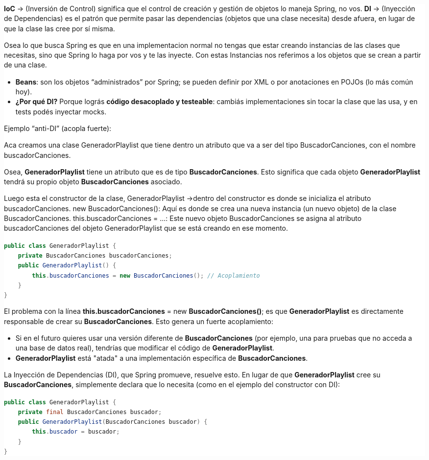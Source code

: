 **IoC** -> (Inversión de Control) significa que el control de creación y gestión de objetos lo maneja Spring, no vos.
**DI** -> (Inyección de Dependencias) es el patrón que permite pasar las dependencias (objetos que una clase necesita) desde afuera, en lugar de que la clase las cree por sí misma.

Osea lo que busca Spring es que en una implementacion normal no tengas que estar creando instancias de las clases que necesitas, sino que Spring lo haga por vos y te las inyecte.
Con estas Instancias nos referimos a los objetos que se crean a partir de una clase.

* **Beans**: son los objetos “administrados” por Spring; se pueden definir por XML o por anotaciones en POJOs (lo más común hoy). 
* **¿Por qué DI?** Porque lográs **código desacoplado y testeable**: cambiás implementaciones sin tocar la clase que las usa, y en tests podés inyectar mocks.

Ejemplo “anti-DI” (acopla fuerte):

Aca creamos una clase GeneradorPlaylist que tiene dentro un atributo que va a ser del tipo BuscadorCanciones, con el nombre buscadorCanciones.

Osea, **GeneradorPlaylist** tiene un atributo que es de tipo **BuscadorCanciones**. Esto significa que cada objeto **GeneradorPlaylist** tendrá su propio objeto **BuscadorCanciones** asociado.

Luego esta el constructor de la clase, GeneradorPlaylist 
->dentro del constructor es donde se inicializa el atributo buscadorCanciones.
new BuscadorCanciones(): Aquí es donde se crea una nueva instancia (un nuevo objeto) de la clase BuscadorCanciones.
this.buscadorCanciones = ...: Este nuevo objeto BuscadorCanciones se asigna al atributo buscadorCanciones del objeto GeneradorPlaylist que se está creando en ese momento.


```java
public class GeneradorPlaylist {
    private BuscadorCanciones buscadorCanciones;
    public GeneradorPlaylist() {
        this.buscadorCanciones = new BuscadorCanciones(); // Acoplamiento
    }
}
```

El problema con la línea **this.buscadorCanciones** = new **BuscadorCanciones()**; es que **GeneradorPlaylist** es directamente responsable de crear su **BuscadorCanciones**. Esto genera un fuerte acoplamiento:

* Si en el futuro quieres usar una versión diferente de **BuscadorCanciones** (por ejemplo, una para pruebas que no acceda a una base de datos real), tendrías que modificar el código de **GeneradorPlaylist**.
* **GeneradorPlaylist** está "atada" a una implementación específica de **BuscadorCanciones**.

La Inyección de Dependencias (DI), que Spring promueve, resuelve esto. En lugar de que **GeneradorPlaylist** cree su **BuscadorCanciones**, simplemente declara que lo necesita (como en el ejemplo del constructor con DI):

```java
public class GeneradorPlaylist {
    private final BuscadorCanciones buscador;
    public GeneradorPlaylist(BuscadorCanciones buscador) {
        this.buscador = buscador;
    }
}
```
